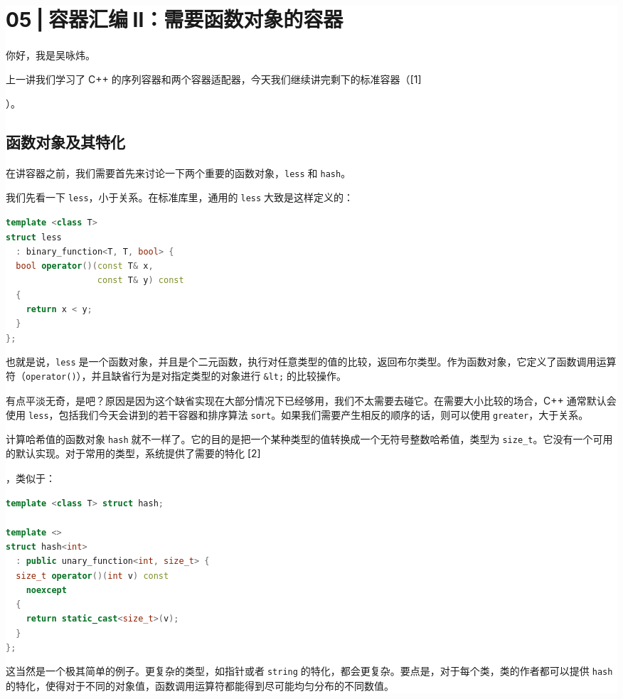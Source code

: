 # 05 \| 容器汇编 II：需要函数对象的容器

你好，我是吴咏炜。

上一讲我们学习了 C++ 的序列容器和两个容器适配器，今天我们继续讲完剩下的标准容器（<span class="orange">[1]</span>

）。

## 函数对象及其特化

在讲容器之前，我们需要首先来讨论一下两个重要的函数对象，`less` 和 `hash`。

我们先看一下 `less`，小于关系。在标准库里，通用的 `less` 大致是这样定义的：

```c++
template <class T>
struct less
  : binary_function<T, T, bool> {
  bool operator()(const T& x,
                  const T& y) const
  {
    return x < y;
  }
};
```

也就是说，`less` 是一个函数对象，并且是个二元函数，执行对任意类型的值的比较，返回布尔类型。作为函数对象，它定义了函数调用运算符（`operator()`），并且缺省行为是对指定类型的对象进行 `&lt;` 的比较操作。

有点平淡无奇，是吧？原因是因为这个缺省实现在大部分情况下已经够用，我们不太需要去碰它。在需要大小比较的场合，C++ 通常默认会使用 `less`，包括我们今天会讲到的若干容器和排序算法 `sort`。如果我们需要产生相反的顺序的话，则可以使用 `greater`，大于关系。

计算哈希值的函数对象 `hash` 就不一样了。它的目的是把一个某种类型的值转换成一个无符号整数哈希值，类型为 `size_t`。它没有一个可用的默认实现。对于常用的类型，系统提供了需要的特化 <span class="orange">[2]</span>

，类似于：



```c++
template <class T> struct hash;

template <>
struct hash<int>
  : public unary_function<int, size_t> {
  size_t operator()(int v) const
    noexcept
  {
    return static_cast<size_t>(v);
  }
};
```

这当然是一个极其简单的例子。更复杂的类型，如指针或者 `string` 的特化，都会更复杂。要点是，对于每个类，类的作者都可以提供 `hash` 的特化，使得对于不同的对象值，函数调用运算符都能得到尽可能均匀分布的不同数值。
